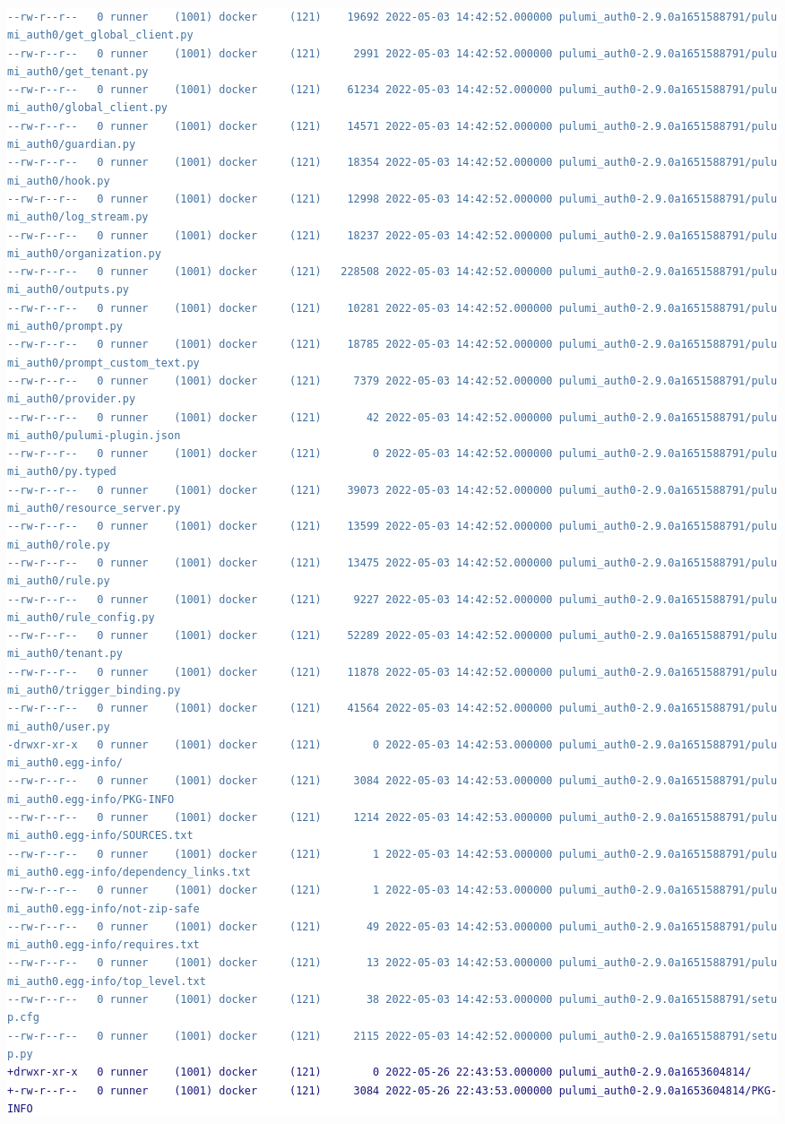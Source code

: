 ```diff
--rw-r--r--   0 runner    (1001) docker     (121)    19692 2022-05-03 14:42:52.000000 pulumi_auth0-2.9.0a1651588791/pulumi_auth0/get_global_client.py
--rw-r--r--   0 runner    (1001) docker     (121)     2991 2022-05-03 14:42:52.000000 pulumi_auth0-2.9.0a1651588791/pulumi_auth0/get_tenant.py
--rw-r--r--   0 runner    (1001) docker     (121)    61234 2022-05-03 14:42:52.000000 pulumi_auth0-2.9.0a1651588791/pulumi_auth0/global_client.py
--rw-r--r--   0 runner    (1001) docker     (121)    14571 2022-05-03 14:42:52.000000 pulumi_auth0-2.9.0a1651588791/pulumi_auth0/guardian.py
--rw-r--r--   0 runner    (1001) docker     (121)    18354 2022-05-03 14:42:52.000000 pulumi_auth0-2.9.0a1651588791/pulumi_auth0/hook.py
--rw-r--r--   0 runner    (1001) docker     (121)    12998 2022-05-03 14:42:52.000000 pulumi_auth0-2.9.0a1651588791/pulumi_auth0/log_stream.py
--rw-r--r--   0 runner    (1001) docker     (121)    18237 2022-05-03 14:42:52.000000 pulumi_auth0-2.9.0a1651588791/pulumi_auth0/organization.py
--rw-r--r--   0 runner    (1001) docker     (121)   228508 2022-05-03 14:42:52.000000 pulumi_auth0-2.9.0a1651588791/pulumi_auth0/outputs.py
--rw-r--r--   0 runner    (1001) docker     (121)    10281 2022-05-03 14:42:52.000000 pulumi_auth0-2.9.0a1651588791/pulumi_auth0/prompt.py
--rw-r--r--   0 runner    (1001) docker     (121)    18785 2022-05-03 14:42:52.000000 pulumi_auth0-2.9.0a1651588791/pulumi_auth0/prompt_custom_text.py
--rw-r--r--   0 runner    (1001) docker     (121)     7379 2022-05-03 14:42:52.000000 pulumi_auth0-2.9.0a1651588791/pulumi_auth0/provider.py
--rw-r--r--   0 runner    (1001) docker     (121)       42 2022-05-03 14:42:52.000000 pulumi_auth0-2.9.0a1651588791/pulumi_auth0/pulumi-plugin.json
--rw-r--r--   0 runner    (1001) docker     (121)        0 2022-05-03 14:42:52.000000 pulumi_auth0-2.9.0a1651588791/pulumi_auth0/py.typed
--rw-r--r--   0 runner    (1001) docker     (121)    39073 2022-05-03 14:42:52.000000 pulumi_auth0-2.9.0a1651588791/pulumi_auth0/resource_server.py
--rw-r--r--   0 runner    (1001) docker     (121)    13599 2022-05-03 14:42:52.000000 pulumi_auth0-2.9.0a1651588791/pulumi_auth0/role.py
--rw-r--r--   0 runner    (1001) docker     (121)    13475 2022-05-03 14:42:52.000000 pulumi_auth0-2.9.0a1651588791/pulumi_auth0/rule.py
--rw-r--r--   0 runner    (1001) docker     (121)     9227 2022-05-03 14:42:52.000000 pulumi_auth0-2.9.0a1651588791/pulumi_auth0/rule_config.py
--rw-r--r--   0 runner    (1001) docker     (121)    52289 2022-05-03 14:42:52.000000 pulumi_auth0-2.9.0a1651588791/pulumi_auth0/tenant.py
--rw-r--r--   0 runner    (1001) docker     (121)    11878 2022-05-03 14:42:52.000000 pulumi_auth0-2.9.0a1651588791/pulumi_auth0/trigger_binding.py
--rw-r--r--   0 runner    (1001) docker     (121)    41564 2022-05-03 14:42:52.000000 pulumi_auth0-2.9.0a1651588791/pulumi_auth0/user.py
-drwxr-xr-x   0 runner    (1001) docker     (121)        0 2022-05-03 14:42:53.000000 pulumi_auth0-2.9.0a1651588791/pulumi_auth0.egg-info/
--rw-r--r--   0 runner    (1001) docker     (121)     3084 2022-05-03 14:42:53.000000 pulumi_auth0-2.9.0a1651588791/pulumi_auth0.egg-info/PKG-INFO
--rw-r--r--   0 runner    (1001) docker     (121)     1214 2022-05-03 14:42:53.000000 pulumi_auth0-2.9.0a1651588791/pulumi_auth0.egg-info/SOURCES.txt
--rw-r--r--   0 runner    (1001) docker     (121)        1 2022-05-03 14:42:53.000000 pulumi_auth0-2.9.0a1651588791/pulumi_auth0.egg-info/dependency_links.txt
--rw-r--r--   0 runner    (1001) docker     (121)        1 2022-05-03 14:42:53.000000 pulumi_auth0-2.9.0a1651588791/pulumi_auth0.egg-info/not-zip-safe
--rw-r--r--   0 runner    (1001) docker     (121)       49 2022-05-03 14:42:53.000000 pulumi_auth0-2.9.0a1651588791/pulumi_auth0.egg-info/requires.txt
--rw-r--r--   0 runner    (1001) docker     (121)       13 2022-05-03 14:42:53.000000 pulumi_auth0-2.9.0a1651588791/pulumi_auth0.egg-info/top_level.txt
--rw-r--r--   0 runner    (1001) docker     (121)       38 2022-05-03 14:42:53.000000 pulumi_auth0-2.9.0a1651588791/setup.cfg
--rw-r--r--   0 runner    (1001) docker     (121)     2115 2022-05-03 14:42:52.000000 pulumi_auth0-2.9.0a1651588791/setup.py
+drwxr-xr-x   0 runner    (1001) docker     (121)        0 2022-05-26 22:43:53.000000 pulumi_auth0-2.9.0a1653604814/
+-rw-r--r--   0 runner    (1001) docker     (121)     3084 2022-05-26 22:43:53.000000 pulumi_auth0-2.9.0a1653604814/PKG-INFO
```